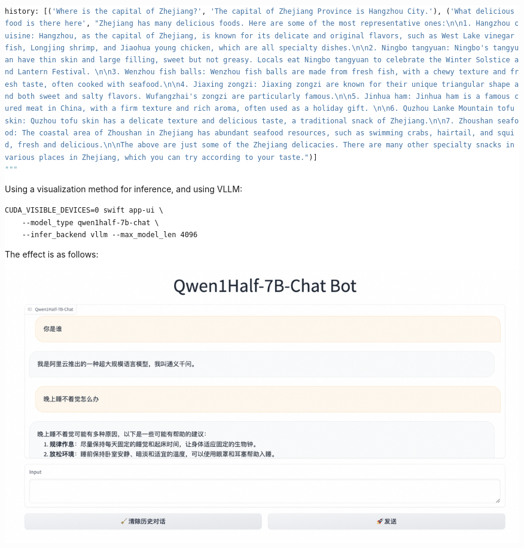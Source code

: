 ```python
history: [('Where is the capital of Zhejiang?', 'The capital of Zhejiang Province is Hangzhou City.'), ('What delicious food is there here', "Zhejiang has many delicious foods. Here are some of the most representative ones:\n\n1. Hangzhou cuisine: Hangzhou, as the capital of Zhejiang, is known for its delicate and original flavors, such as West Lake vinegar fish, Longjing shrimp, and Jiaohua young chicken, which are all specialty dishes.\n\n2. Ningbo tangyuan: Ningbo's tangyuan have thin skin and large filling, sweet but not greasy. Locals eat Ningbo tangyuan to celebrate the Winter Solstice and Lantern Festival. \n\n3. Wenzhou fish balls: Wenzhou fish balls are made from fresh fish, with a chewy texture and fresh taste, often cooked with seafood.\n\n4. Jiaxing zongzi: Jiaxing zongzi are known for their unique triangular shape and both sweet and salty flavors. Wufangzhai's zongzi are particularly famous.\n\n5. Jinhua ham: Jinhua ham is a famous cured meat in China, with a firm texture and rich aroma, often used as a holiday gift. \n\n6. Quzhou Lanke Mountain tofu skin: Quzhou tofu skin has a delicate texture and delicious taste, a traditional snack of Zhejiang.\n\n7. Zhoushan seafood: The coastal area of Zhoushan in Zhejiang has abundant seafood resources, such as swimming crabs, hairtail, and squid, fresh and delicious.\n\nThe above are just some of the Zhejiang delicacies. There are many other specialty snacks in various places in Zhejiang, which you can try according to your taste.")]
"""
```

Using a visualization method for inference, and using VLLM:
```shell
CUDA_VISIBLE_DEVICES=0 swift app-ui \
    --model_type qwen1half-7b-chat \
    --infer_backend vllm --max_model_len 4096
```
The effect is as follows:

![Effect](../../resources/app.png)
